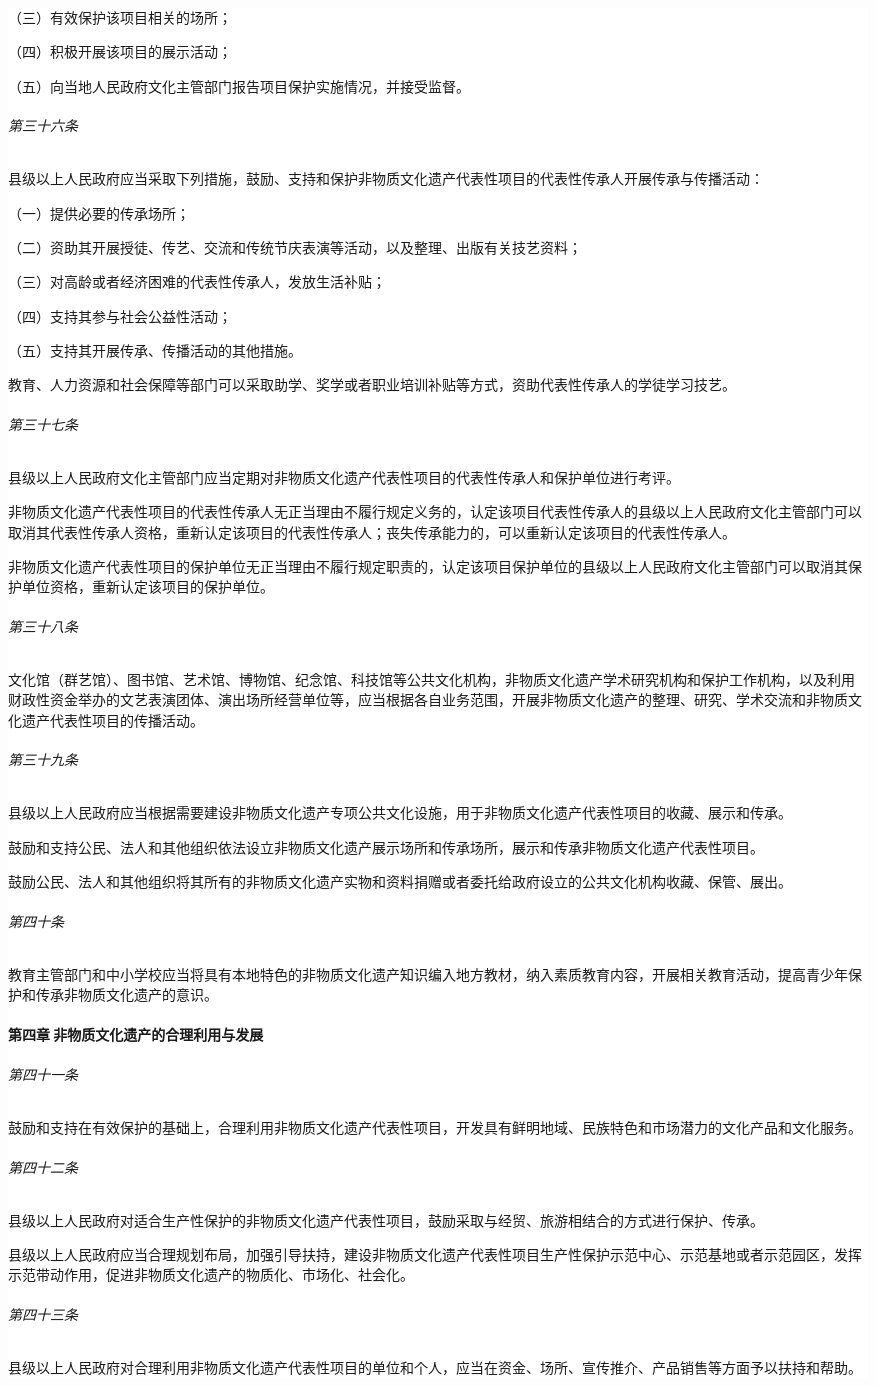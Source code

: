 （三）有效保护该项目相关的场所；

（四）积极开展该项目的展示活动；

（五）向当地人民政府文化主管部门报告项目保护实施情况，并接受监督。

###### 第三十六条

县级以上人民政府应当采取下列措施，鼓励、支持和保护非物质文化遗产代表性项目的代表性传承人开展传承与传播活动：

（一）提供必要的传承场所；

（二）资助其开展授徒、传艺、交流和传统节庆表演等活动，以及整理、出版有关技艺资料；

（三）对高龄或者经济困难的代表性传承人，发放生活补贴；

（四）支持其参与社会公益性活动；

（五）支持其开展传承、传播活动的其他措施。

教育、人力资源和社会保障等部门可以采取助学、奖学或者职业培训补贴等方式，资助代表性传承人的学徒学习技艺。

###### 第三十七条

县级以上人民政府文化主管部门应当定期对非物质文化遗产代表性项目的代表性传承人和保护单位进行考评。

非物质文化遗产代表性项目的代表性传承人无正当理由不履行规定义务的，认定该项目代表性传承人的县级以上人民政府文化主管部门可以取消其代表性传承人资格，重新认定该项目的代表性传承人；丧失传承能力的，可以重新认定该项目的代表性传承人。

非物质文化遗产代表性项目的保护单位无正当理由不履行规定职责的，认定该项目保护单位的县级以上人民政府文化主管部门可以取消其保护单位资格，重新认定该项目的保护单位。

###### 第三十八条

文化馆（群艺馆）、图书馆、艺术馆、博物馆、纪念馆、科技馆等公共文化机构，非物质文化遗产学术研究机构和保护工作机构，以及利用财政性资金举办的文艺表演团体、演出场所经营单位等，应当根据各自业务范围，开展非物质文化遗产的整理、研究、学术交流和非物质文化遗产代表性项目的传播活动。

###### 第三十九条

县级以上人民政府应当根据需要建设非物质文化遗产专项公共文化设施，用于非物质文化遗产代表性项目的收藏、展示和传承。

鼓励和支持公民、法人和其他组织依法设立非物质文化遗产展示场所和传承场所，展示和传承非物质文化遗产代表性项目。

鼓励公民、法人和其他组织将其所有的非物质文化遗产实物和资料捐赠或者委托给政府设立的公共文化机构收藏、保管、展出。

###### 第四十条

教育主管部门和中小学校应当将具有本地特色的非物质文化遗产知识编入地方教材，纳入素质教育内容，开展相关教育活动，提高青少年保护和传承非物质文化遗产的意识。

#### 第四章 非物质文化遗产的合理利用与发展

###### 第四十一条

鼓励和支持在有效保护的基础上，合理利用非物质文化遗产代表性项目，开发具有鲜明地域、民族特色和市场潜力的文化产品和文化服务。

###### 第四十二条

县级以上人民政府对适合生产性保护的非物质文化遗产代表性项目，鼓励采取与经贸、旅游相结合的方式进行保护、传承。

县级以上人民政府应当合理规划布局，加强引导扶持，建设非物质文化遗产代表性项目生产性保护示范中心、示范基地或者示范园区，发挥示范带动作用，促进非物质文化遗产的物质化、市场化、社会化。

###### 第四十三条

县级以上人民政府对合理利用非物质文化遗产代表性项目的单位和个人，应当在资金、场所、宣传推介、产品销售等方面予以扶持和帮助。
